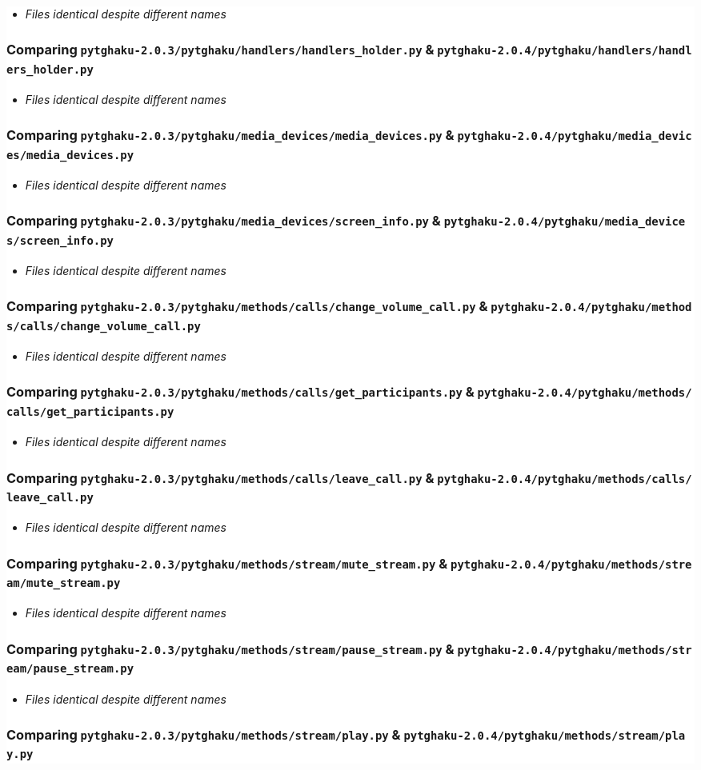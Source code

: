  * *Files identical despite different names*

### Comparing `pytghaku-2.0.3/pytghaku/handlers/handlers_holder.py` & `pytghaku-2.0.4/pytghaku/handlers/handlers_holder.py`

 * *Files identical despite different names*

### Comparing `pytghaku-2.0.3/pytghaku/media_devices/media_devices.py` & `pytghaku-2.0.4/pytghaku/media_devices/media_devices.py`

 * *Files identical despite different names*

### Comparing `pytghaku-2.0.3/pytghaku/media_devices/screen_info.py` & `pytghaku-2.0.4/pytghaku/media_devices/screen_info.py`

 * *Files identical despite different names*

### Comparing `pytghaku-2.0.3/pytghaku/methods/calls/change_volume_call.py` & `pytghaku-2.0.4/pytghaku/methods/calls/change_volume_call.py`

 * *Files identical despite different names*

### Comparing `pytghaku-2.0.3/pytghaku/methods/calls/get_participants.py` & `pytghaku-2.0.4/pytghaku/methods/calls/get_participants.py`

 * *Files identical despite different names*

### Comparing `pytghaku-2.0.3/pytghaku/methods/calls/leave_call.py` & `pytghaku-2.0.4/pytghaku/methods/calls/leave_call.py`

 * *Files identical despite different names*

### Comparing `pytghaku-2.0.3/pytghaku/methods/stream/mute_stream.py` & `pytghaku-2.0.4/pytghaku/methods/stream/mute_stream.py`

 * *Files identical despite different names*

### Comparing `pytghaku-2.0.3/pytghaku/methods/stream/pause_stream.py` & `pytghaku-2.0.4/pytghaku/methods/stream/pause_stream.py`

 * *Files identical despite different names*

### Comparing `pytghaku-2.0.3/pytghaku/methods/stream/play.py` & `pytghaku-2.0.4/pytghaku/methods/stream/play.py`
